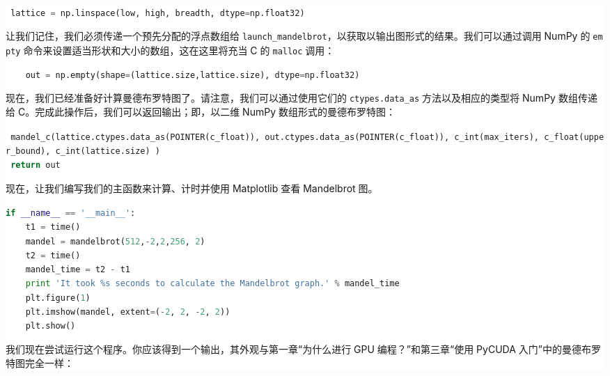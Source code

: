 ```py
 lattice = np.linspace(low, high, breadth, dtype=np.float32)
```

让我们记住，我们必须传递一个预先分配的浮点数组给 `launch_mandelbrot`，以获取以输出图形式的结果。我们可以通过调用 NumPy 的 `empty` 命令来设置适当形状和大小的数组，这在这里将充当 C 的 `malloc` 调用：

```py
    out = np.empty(shape=(lattice.size,lattice.size), dtype=np.float32)
```

现在，我们已经准备好计算曼德布罗特图了。请注意，我们可以通过使用它们的 `ctypes.data_as` 方法以及相应的类型将 NumPy 数组传递给 C。完成此操作后，我们可以返回输出；即，以二维 NumPy 数组形式的曼德布罗特图：

```py
 mandel_c(lattice.ctypes.data_as(POINTER(c_float)), out.ctypes.data_as(POINTER(c_float)), c_int(max_iters), c_float(upper_bound), c_int(lattice.size) ) 
 return out
```

现在，让我们编写我们的主函数来计算、计时并使用 Matplotlib 查看 Mandelbrot 图。

```py
if __name__ == '__main__':
    t1 = time()
    mandel = mandelbrot(512,-2,2,256, 2)
    t2 = time()
    mandel_time = t2 - t1
    print 'It took %s seconds to calculate the Mandelbrot graph.' % mandel_time
    plt.figure(1)
    plt.imshow(mandel, extent=(-2, 2, -2, 2))
    plt.show()
```

我们现在尝试运行这个程序。你应该得到一个输出，其外观与第一章“为什么进行 GPU 编程？”和第三章“使用 PyCUDA 入门”中的曼德布罗特图完全一样：
